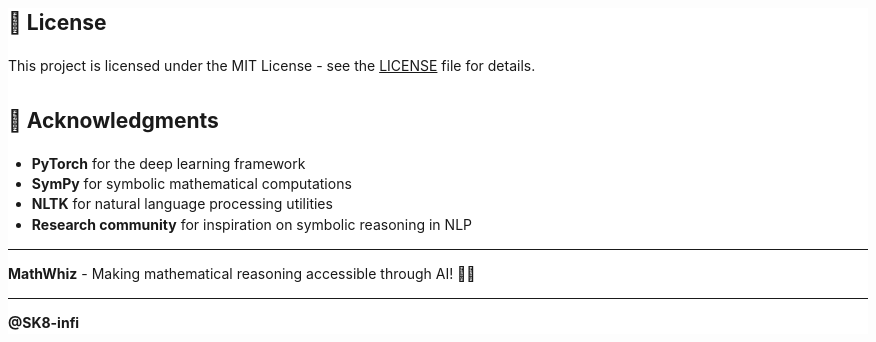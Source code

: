 ## 📄 License

This project is licensed under the MIT License - see the [LICENSE](LICENSE) file for details.

## 🙏 Acknowledgments

- **PyTorch** for the deep learning framework
- **SymPy** for symbolic mathematical computations
- **NLTK** for natural language processing utilities
- **Research community** for inspiration on symbolic reasoning in NLP

---

**MathWhiz** - Making mathematical reasoning accessible through AI! 🧮✨

---

**@SK8-infi** 